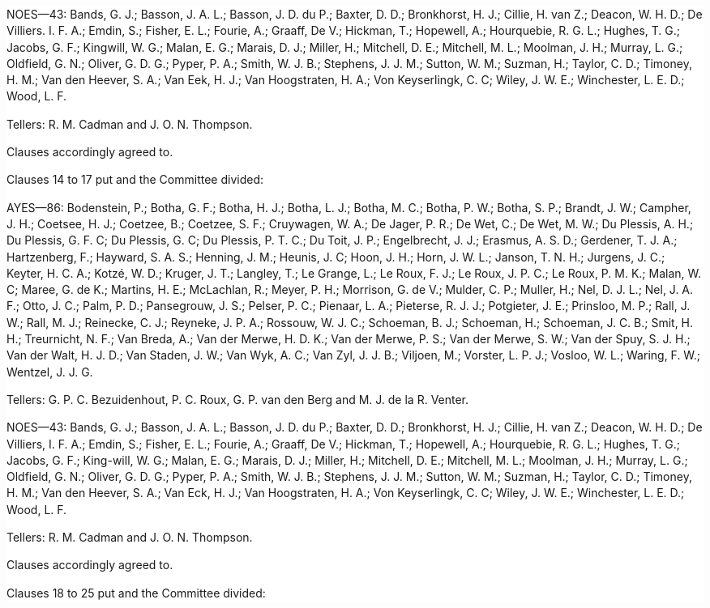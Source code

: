 <block name="quote">NOES&#x2014;43: Bands, G. J.; Basson, J. A. L.; Basson, J. D. du P.; Baxter, D. D.; Bronkhorst, H. J.; Cillie, H. van Z.; Deacon, W. H. D.; De Villiers. I. F. A.; Emdin, S.; Fisher, E. L.; Fourie, <span class="col_1537-1538" refersTo="page_0782"/>A.; Graaff, De V.; Hickman, T.; Hopewell, A.; Hourquebie, R. G. L.; Hughes, T. G.; Jacobs, G. F.; Kingwill, W. G.; Malan, E. G.; Marais, D. J.; Miller, H.; Mitchell, D. E.; Mitchell, M. L.; Moolman, J. H.; Murray, L. G.; Oldfield, G. N.; Oliver, G. D. G.; Pyper, P. A.; Smith, W. J. B.; Stephens, J. J. M.; Sutton, W. M.; Suzman, H.; Taylor, C. D.; Timoney, H. M.; Van den Heever, S. A.; Van Eek, H. J.; Van Hoogstraten, H. A.; Von Keyserlingk, C. C; Wiley, J. W. E.; Winchester, L. E. D.; Wood, L. F.</block>

<p>Tellers: R. M. Cadman and J. O. N. Thompson.</p>

<p>Clauses accordingly agreed to.</p>

<p>Clauses 14 to 17 put and the Committee divided:</p>

<block name="quote">AYES&#x2014;86: Bodenstein, P.; Botha, G. F.; Botha, H. J.; Botha, L. J.; Botha, M. C.; Botha, P. W.; Botha, S. P.; Brandt, J. W.; Campher, J. H.; Coetsee, H. J.; Coetzee, B.; Coetzee, S. F.; Cruywagen, W. A.; De Jager, P. R.; De Wet, C.; De Wet, M. W.; Du Plessis, A. H.; Du Plessis, G. F. C; Du Plessis, G. C; Du Plessis, P. T. C.; Du Toit, J. P.; Engelbrecht, J. J.; Erasmus, A. S. D.; Gerdener, T. J. A.; Hartzenberg, F.; Hayward, S. A. S.; Henning, J. M.; Heunis, J. C; Hoon, J. H.; Horn, J. W. L.; Janson, T. N. H.; Jurgens, J. C.; Keyter, H. C. A.; Kotz&#x00E9;, W. D.; Kruger, J. T.; Langley, T.; Le Grange, L.; Le Roux, F. J.; Le Roux, J. P. C.; Le Roux, P. M. K.; Malan, W. C; Maree, G. de K.; Martins, H. E.; McLachlan, R.; Meyer, P. H.; Morrison, G. de V.; Mulder, C. P.; Muller, H.; Nel, D. J. L.; Nel, J. A. F.; Otto, J. C.; Palm, P. D.; Pansegrouw, J. S.; Pelser, P. C.; Pienaar, L. A.; Pieterse, R. J. J.; Potgieter, J. E.; Prinsloo, M. P.; Rall, J. W.; Rall, M. J.; Reinecke, C. J.; Reyneke, J. P. A.; Rossouw, W. J. C.; Schoeman, B. J.; Schoeman, H.; Schoeman, J. C. B.; Smit, H. H.; Treurnicht, N. F.; Van Breda, A.; Van der Merwe, H. D. K.; Van der Merwe, P. S.; Van der Merwe, S. W.; Van der Spuy, S. J. H.; Van der Walt, H. J. D.; Van Staden, J. W.; Van Wyk, A. C.; Van Zyl, J. J. B.; Viljoen, M.; Vorster, L. P. J.; Vosloo, W. L.; Waring, F. W.; Wentzel, J. J. G.</block>

<p>Tellers: G. P. C. Bezuidenhout, P. C. Roux, G. P. van den Berg and M. J. de la R. Venter.</p>

<block name="quote">NOES&#x2014;43: Bands, G. J.; Basson, J. A. L.; Basson, J. D. du P.; Baxter, D. D.; Bronkhorst, H. J.; Cillie, H. van Z.; Deacon, W. H. D.; De Villiers, I. F. A.; Emdin, S.; Fisher, E. L.; Fourie, A.; Graaff, De V.; Hickman, T.; Hopewell, A.; Hourquebie, R. G. L.; Hughes, T. G.; Jacobs, G. F.; King-will, W. G.; Malan, E. G.; Marais, D. J.; Miller, H.; Mitchell, D. E.; Mitchell, M. L.; Moolman, J. H.; Murray, L. G.; Oldfield, G. N.; Oliver, G. D. G.; Pyper, P. A.; Smith, W. J. B.; Stephens, J. J. M.; Sutton, W. M.; Suzman, H.; Taylor, C. D.; Timoney, H. M.; Van den Heever, S. A.; Van Eck, H. J.; Van Hoogstraten, H. A.; Von Keyserlingk, C. C; Wiley, J. W. E.; Winchester, L. E. D.; Wood, L. F.</block>

<p>Tellers: R. M. Cadman and J. O. N. Thompson.</p>

<p>Clauses accordingly agreed to.</p>

<p>Clauses 18 to 25 put and the Committee divided:</p>

